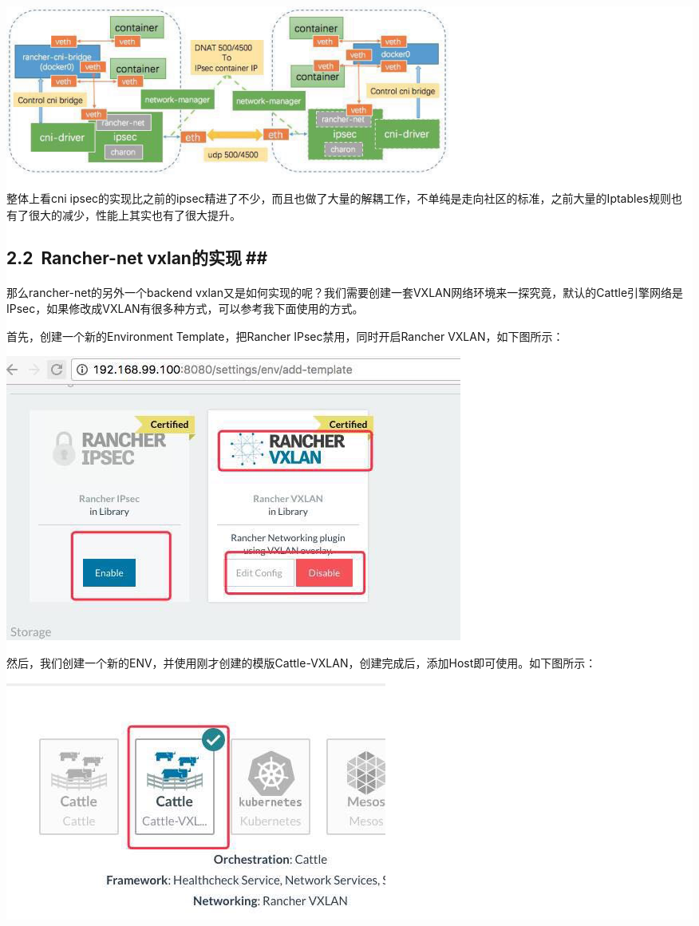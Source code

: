 ![rancher_ipec](imgs/rancher_ipec.png)

整体上看cni ipsec的实现比之前的ipsec精进了不少，而且也做了大量的解耦工作，不单纯是走向社区的标准，之前大量的Iptables规则也有了很大的减少，性能上其实也有了很大提升。

## 2.2  Rancher-net vxlan的实现 ##

那么rancher-net的另外一个backend vxlan又是如何实现的呢？我们需要创建一套VXLAN网络环境来一探究竟，默认的Cattle引擎网络是IPsec，如果修改成VXLAN有很多种方式，可以参考我下面使用的方式。

首先，创建一个新的Environment Template，把Rancher IPsec禁用，同时开启Rancher VXLAN，如下图所示：

![rancher_template](imgs/rancher_template.png)

然后，我们创建一个新的ENV，并使用刚才创建的模版Cattle-VXLAN，创建完成后，添加Host即可使用。如下图所示：

![rancher_cattle](imgs/rancher_cattle.png)
